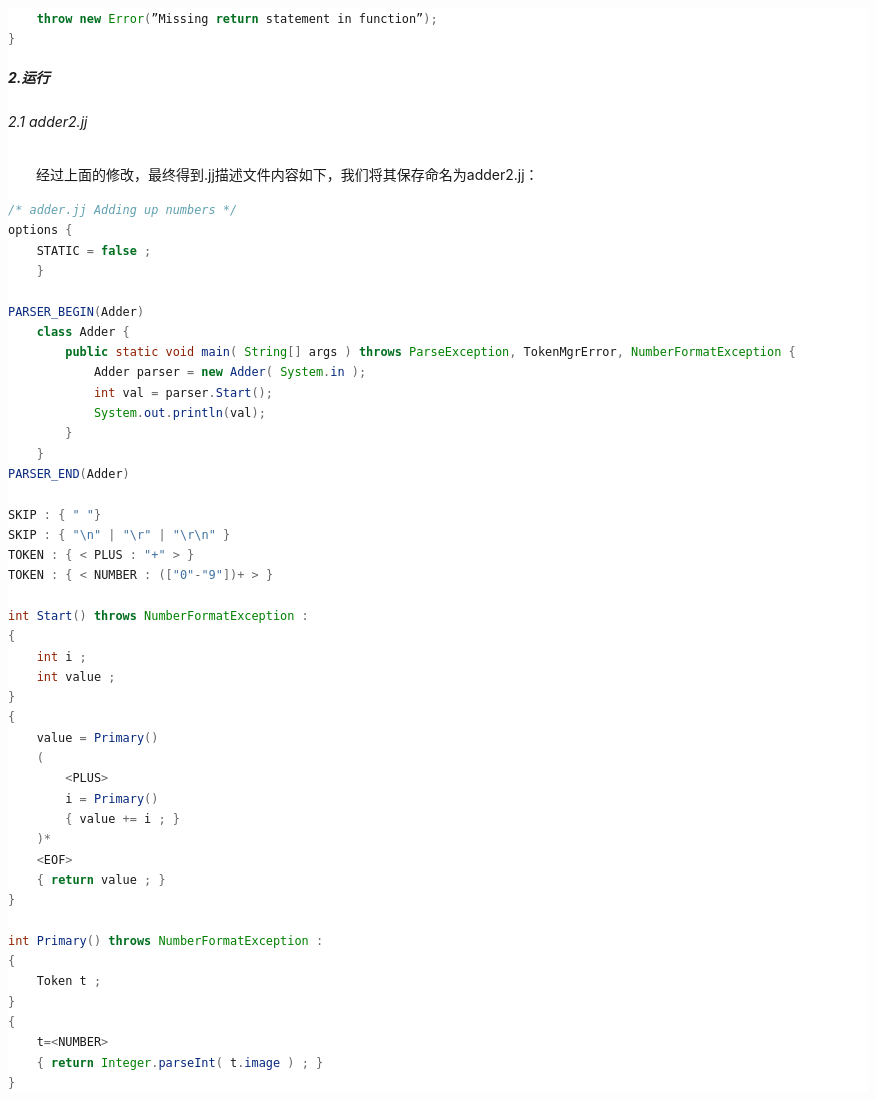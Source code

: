 ```java
    throw new Error(”Missing return statement in function”);
}
```

##### 2.运行

###### 2.1 adder2.jj

  经过上面的修改，最终得到.jj描述文件内容如下，我们将其保存命名为adder2.jj：

```java
/* adder.jj Adding up numbers */
options {
    STATIC = false ;
    }

PARSER_BEGIN(Adder)
    class Adder {
        public static void main( String[] args ) throws ParseException, TokenMgrError, NumberFormatException {
            Adder parser = new Adder( System.in );
            int val = parser.Start();
            System.out.println(val);
        }
    }
PARSER_END(Adder)

SKIP : { " "}
SKIP : { "\n" | "\r" | "\r\n" }
TOKEN : { < PLUS : "+" > }
TOKEN : { < NUMBER : (["0"-"9"])+ > }

int Start() throws NumberFormatException :
{
    int i ;
    int value ;
}
{
    value = Primary()
    (
        <PLUS>
        i = Primary()
        { value += i ; }
    )*
    <EOF>
    { return value ; }
}

int Primary() throws NumberFormatException :
{
    Token t ;
}
{
    t=<NUMBER>
    { return Integer.parseInt( t.image ) ; }
}
```
